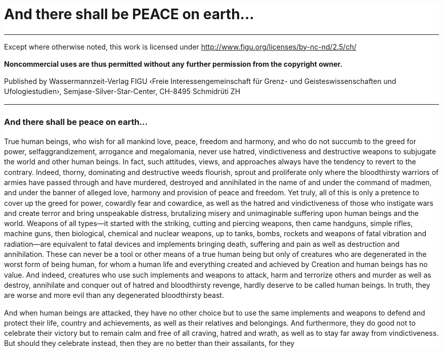 # And there shall be PEACE on earth…


-----

Except where otherwise noted, this work is licensed under
http://www.figu.org/licenses/by-nc-nd/2.5/ch/


**Noncommercial uses are thus permitted without any**
**further permission from the copyright owner.**


Published by Wassermannzeit-Verlag
FIGU ‹Freie Interessengemeinschaft für Grenz- und Geisteswissenschaften und
Ufologiestudien›, Semjase-Silver-Star-Center, CH-8495 Schmidrüti ZH


-----

### And there shall be peace on earth…

True human beings, who wish for all mankind love, peace, freedom
and harmony, and who do not succumb to the greed for power, selfaggrandizement, arrogance and megalomania, never use hatred,
vindictiveness and destructive weapons to subjugate the world and
other human beings. In fact, such attitudes, views, and approaches
always have the tendency to revert to the contrary. Indeed, thorny,
dominating and destructive weeds flourish, sprout and proliferate
only where the bloodthirsty warriors of armies have passed through
and have murdered, destroyed and annihilated in the name of and
under the command of madmen, and under the banner of alleged
love, harmony and provision of peace and freedom. Yet truly, all of
this is only a pretence to cover up the greed for power, cowardly fear
and cowardice, as well as the hatred and vindictiveness of those who
instigate wars and create terror and bring unspeakable distress, brutalizing misery and unimaginable suffering upon human beings and
the world.
Weapons of all types—it started with the striking, cutting and piercing weapons, then came handguns, simple rifles, machine guns,
then biological, chemical and nuclear weapons, up to tanks, bombs,
rockets and weapons of fatal vibration and radiation—are equivalent
to fatal devices and implements bringing death, suffering and pain
as well as destruction and annihilation. These can never be a tool or
other means of a true human being but only of creatures who are degenerated in the worst form of being human, for whom a human life
and everything created and achieved by Creation and human beings
has no value. And indeed, creatures who use such implements and
weapons to attack, harm and terrorize others and murder as well as
destroy, annihilate and conquer out of hatred and bloodthirsty revenge, hardly deserve to be called human beings. In truth, they are
worse and more evil than any degenerated bloodthirsty beast.

And when human beings are attacked, they have no other choice but
to use the same implements and weapons to defend and protect their
life, country and achievements, as well as their relatives and belongings. And furthermore, they do good not to celebrate their victory but to remain calm and free of all craving, hatred and wrath, as
well as to stay far away from vindictiveness. But should they celebrate instead, then they are no better than their assailants, for they
